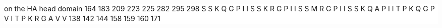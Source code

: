 on the HA head domain
164
183
209
223
225
282
295
298
S
S
K
Q
G
P
I
I
S
S
K
R
G
P
I
I
S
S
M
R
G
P
I
I
S
S
K
Q
A
P
I
I
T
P
K
Q
G
P
V
I
T
P
K
R
G
A
V
V
138
142
144
158
159
160
171